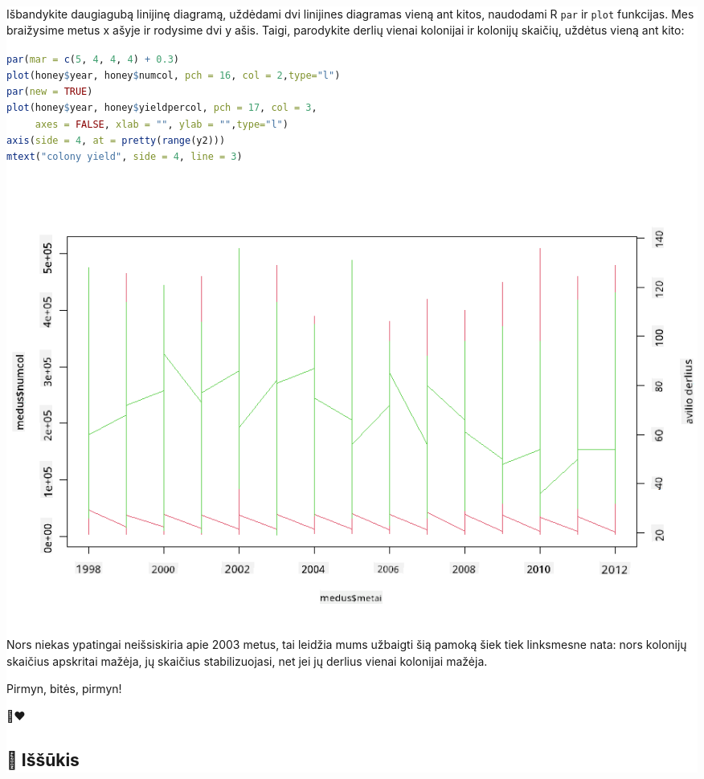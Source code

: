 Išbandykite daugiagubą linijinę diagramą, uždėdami dvi linijines diagramas vieną ant kitos, naudodami R `par` ir `plot` funkcijas. Mes braižysime metus x ašyje ir rodysime dvi y ašis. Taigi, parodykite derlių vienai kolonijai ir kolonijų skaičių, uždėtus vieną ant kito:

```r
par(mar = c(5, 4, 4, 4) + 0.3)              
plot(honey$year, honey$numcol, pch = 16, col = 2,type="l")              
par(new = TRUE)                             
plot(honey$year, honey$yieldpercol, pch = 17, col = 3,              
     axes = FALSE, xlab = "", ylab = "",type="l")
axis(side = 4, at = pretty(range(y2)))      
mtext("colony yield", side = 4, line = 3)   
```
![uždėtos diagramos](../../../../../translated_images/dual-line.fc4665f360a54018d7df9bc6abcc26460112e17dcbda18d3b9ae6109b32b36c3.lt.png)

Nors niekas ypatingai neišsiskiria apie 2003 metus, tai leidžia mums užbaigti šią pamoką šiek tiek linksmesne nata: nors kolonijų skaičius apskritai mažėja, jų skaičius stabilizuojasi, net jei jų derlius vienai kolonijai mažėja.

Pirmyn, bitės, pirmyn!

🐝❤️
## 🚀 Iššūkis
